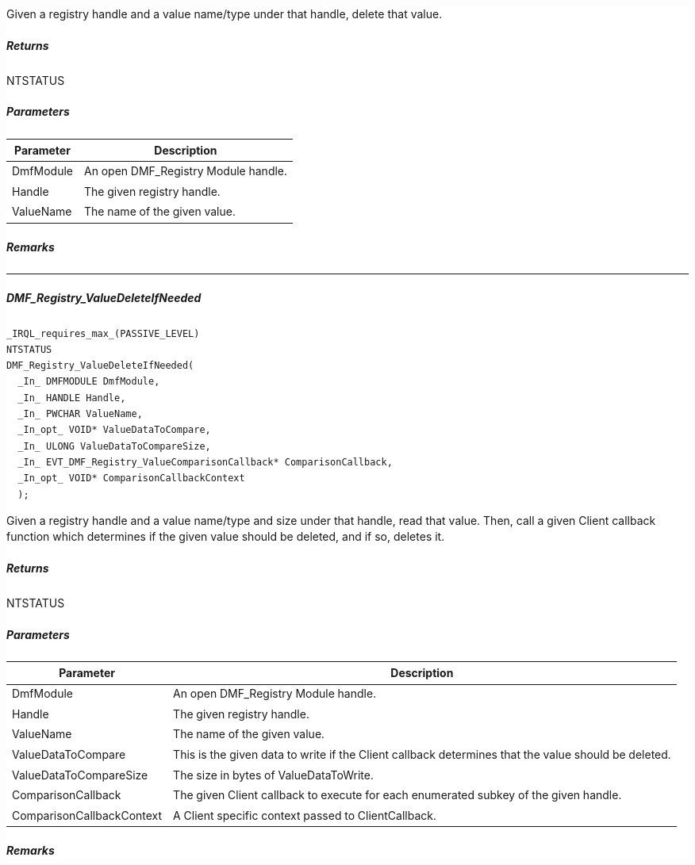 Given a registry handle and a value name/type under that handle, delete that value.

##### Returns

NTSTATUS

##### Parameters
Parameter | Description
----|----
DmfModule | An open DMF_Registry Module handle.
Handle | The given registry handle.
ValueName | The name of the given value.

##### Remarks

-----------------------------------------------------------------------------------------------------------------------------------

##### DMF_Registry_ValueDeleteIfNeeded

````
_IRQL_requires_max_(PASSIVE_LEVEL)
NTSTATUS
DMF_Registry_ValueDeleteIfNeeded(
  _In_ DMFMODULE DmfModule,
  _In_ HANDLE Handle,
  _In_ PWCHAR ValueName,
  _In_opt_ VOID* ValueDataToCompare,
  _In_ ULONG ValueDataToCompareSize,
  _In_ EVT_DMF_Registry_ValueComparisonCallback* ComparisonCallback,
  _In_opt_ VOID* ComparisonCallbackContext
  );
````

Given a registry handle and a value name/type and size under that handle, read that value. Then, call a given Client callback
function which determines if the given value should be deleted, and if so, deletes it.

##### Returns

NTSTATUS

##### Parameters
Parameter | Description
----|----
DmfModule | An open DMF_Registry Module handle.
Handle | The given registry handle.
ValueName | The name of the given value.
ValueDataToCompare | This is the given data to write if the Client callback determines that the value should be deleted.
ValueDataToCompareSize | The size in bytes of ValueDataToWrite.
ComparisonCallback | The given Client callback to execute for each enumerated subkey of the given handle.
ComparisonCallbackContext | A Client specific context passed to ClientCallback.

##### Remarks
